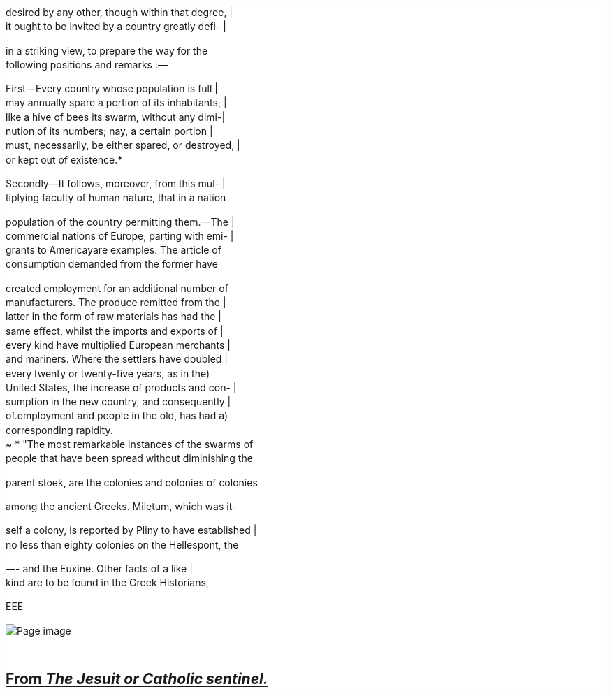   
  
desired by any other, though within that degree, |  
it ought to be invited by a country greatly defi- |  
  
in a striking view, to prepare the way for the  
following positions and remarks :—  
  
First—Every country whose population is full |  
may annually spare a portion of its inhabitants, |  
like a hive of bees its swarm, without any dimi-|  
nution of its numbers; nay, a certain portion |  
must, necessarily, be either spared, or destroyed, |  
or kept out of existence.*  
  
Secondly—It follows, moreover, from this mul- |  
tiplying faculty of human nature, that in a nation  
  
population of the country permitting them.—The |  
commercial nations of Europe, parting with emi- |  
grants to Americayare examples. The article of  
consumption demanded from the former have  
  
created employment for an additional number of  
manufacturers. The produce remitted from the |  
latter in the form of raw materials has had the |  
same effect, whilst the imports and exports of |  
every kind have multiplied European merchants |  
and mariners. Where the settlers have doubled |  
every twenty or twenty-five years, as in the)  
United States, the increase of products and con- |  
sumption in the new country, and consequently |  
of.employment and people in the old, has had a)  
corresponding rapidity.  
~ * &quot;The most remarkable instances of the swarms of  
people that have been spread without diminishing the  
  
parent stoek, are the colonies and colonies of colonies  
  
among the ancient Greeks. Miletum, which was it-  
  
self a colony, is reported by Pliny to have established |  
no less than eighty colonies on the Hellespont, the  
  
—- and the Euxine. Other facts of a like |  
kind are to be found in the Greek Historians,  
  
EEE 
</td><td style="width: 50%; max-height: 75%; margin: auto; display: block;">
<img alt="Page image" src="https://iiif.archive.org/image/iiif/2/sim_jesuit-or-catholic-sentinel_1834-05-25_5_21%2Fsim_jesuit-or-catholic-sentinel_1834-05-25_5_21_jp2.zip%2Fsim_jesuit-or-catholic-sentinel_1834-05-25_5_21_jp2%2Fsim_jesuit-or-catholic-sentinel_1834-05-25_5_21_0002.jp2/pct:32.72921108742004,55.49081920903955,61.46055437100213,37.51765536723164/600,/0/default.jpg"/>
</td>
</tr></table>

---

## [From _The Jesuit or Catholic sentinel._](https://archive.org/details/sim_jesuit-or-catholic-sentinel_1834-05-25_5_21/page/n3/mode/1up?view=theater)
